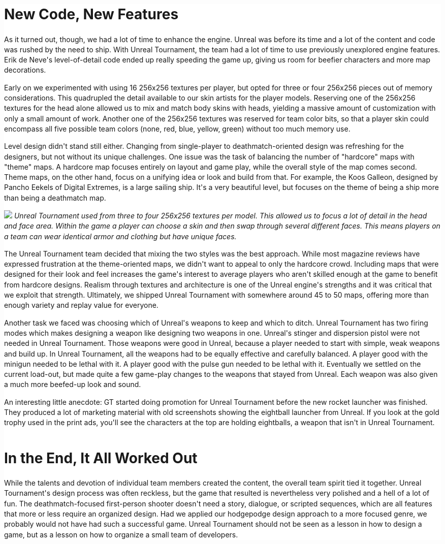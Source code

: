 # New Code, New Features
As it turned out, though, we had a lot of time to enhance the engine. Unreal was before its time and a lot of the content and code was rushed by the need to ship. With Unreal Tournament, the team had a lot of time to use previously unexplored engine features. Erik de Neve's level-of-detail code ended up really speeding the game up, giving us room for beefier characters and more map decorations.

Early on we experimented with using 16 256x256 textures per player, but opted for three or four 256x256 pieces out of memory considerations. This quadrupled the detail available to our skin artists for the player models. Reserving one of the 256x256 textures for the head alone allowed us to mix and match body skins with heads, yielding a massive amount of customization with only a small amount of work. Another one of the 256x256 textures was reserved for team color bits, so that a player skin could encompass all five possible team colors (none, red, blue, yellow, green) without too much memory use.

Level design didn't stand still either. Changing from single-player to deathmatch-oriented design was refreshing for the designers, but not without its unique challenges. One issue was the task of balancing the number of "hardcore" maps with "theme" maps. A hardcore map focuses entirely on layout and game play, while the overall style of the map comes second. Theme maps, on the other hand, focus on a unifying idea or look and build from that. For example, the Koos Galleon, designed by Pancho Eekels of Digital Extremes, is a large sailing ship. It's a very beautiful level, but focuses on the theme of being a ship more than being a deathmatch map.

![ ][Models]
<cite>Unreal Tournament used from three to four 256x256 textures per model. This allowed us to focus a lot of detail in the head and face area. Within the game a player can choose a skin and then swap through several different faces. This means players on a team can wear identical armor and clothing but have unique faces.</cite>

The Unreal Tournament team decided that mixing the two styles was the best approach. While most magazine reviews have expressed frustration at the theme-oriented maps, we didn't want to appeal to only the hardcore crowd. Including maps that were designed for their look and feel increases the game's interest to average players who aren't skilled enough at the game to benefit from hardcore designs. Realism through textures and architecture is one of the Unreal engine's strengths and it was critical that we exploit that strength. Ultimately, we shipped Unreal Tournament with somewhere around 45 to 50 maps, offering more than enough variety and replay value for everyone.

Another task we faced was choosing which of Unreal's weapons to keep and which to ditch. Unreal Tournament has two firing modes which makes designing a weapon like designing two weapons in one. Unreal's stinger and dispersion pistol were not needed in Unreal Tournament. Those weapons were good in Unreal, because a player needed to start with simple, weak weapons and build up. In Unreal Tournament, all the weapons had to be equally effective and carefully balanced. A player good with the minigun needed to be lethal with it. A player good with the pulse gun needed to be lethal with it. Eventually we settled on the current load-out, but made quite a few game-play changes to the weapons that stayed from Unreal. Each weapon was also given a much more beefed-up look and sound.

An interesting little anecdote: GT started doing promotion for Unreal Tournament before the new rocket launcher was finished. They produced a lot of marketing material with old screenshots showing the eightball launcher from Unreal. If you look at the gold trophy used in the print ads, you'll see the characters at the top are holding eightballs, a weapon that isn't in Unreal Tournament.

# In the End, It All Worked Out
While the talents and devotion of individual team members created the content, the overall team spirit tied it together. Unreal Tournament's design process was often reckless, but the game that resulted is nevertheless very polished and a hell of a lot of fun. The deathmatch-focused first-person shooter doesn't need a story, dialogue, or scripted sequences, which are all features that more or less require an organized design. Had we applied our hodgepodge design approach to a more focused genre, we probably would not have had such a successful game. Unreal Tournament should not be seen as a lesson in how to design a game, but as a lesson on how to organize a small team of developers.


[AI]: ./ai.jpg
[Assault]: ./assault.jpg
[Black Thunder]: ./black-thunder.jpg
[Bonus Pack]: ./bonus-pack.jpg
[Bots]: ./bots.jpg
[Concept]: ./concept.jpg
[Models]: ./models.jpg
[Weapons]: ./weapons.jpg